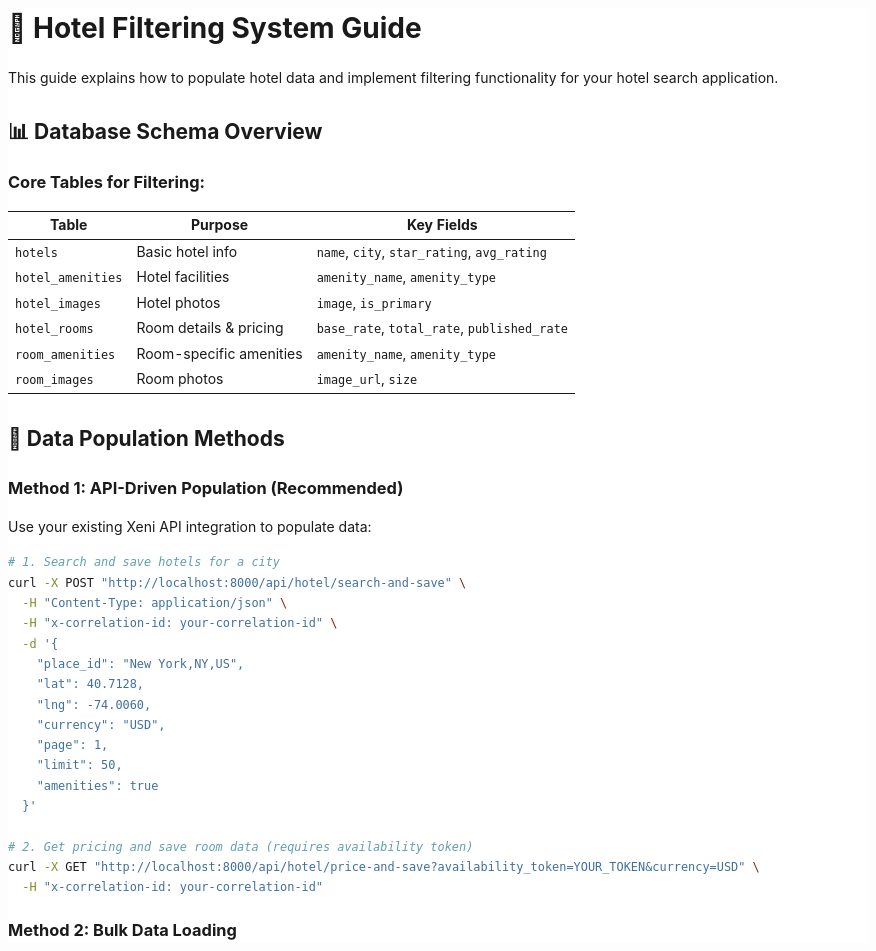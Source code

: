 # 🏨 Hotel Filtering System Guide

This guide explains how to populate hotel data and implement filtering functionality for your hotel search application.

## 📊 Database Schema Overview

### Core Tables for Filtering:

| Table | Purpose | Key Fields |
|-------|---------|------------|
| `hotels` | Basic hotel info | `name`, `city`, `star_rating`, `avg_rating` |
| `hotel_amenities` | Hotel facilities | `amenity_name`, `amenity_type` |
| `hotel_images` | Hotel photos | `image`, `is_primary` |
| `hotel_rooms` | Room details & pricing | `base_rate`, `total_rate`, `published_rate` |
| `room_amenities` | Room-specific amenities | `amenity_name`, `amenity_type` |
| `room_images` | Room photos | `image_url`, `size` |

## 🚀 Data Population Methods

### Method 1: API-Driven Population (Recommended)

Use your existing Xeni API integration to populate data:

```bash
# 1. Search and save hotels for a city
curl -X POST "http://localhost:8000/api/hotel/search-and-save" \
  -H "Content-Type: application/json" \
  -H "x-correlation-id: your-correlation-id" \
  -d '{
    "place_id": "New York,NY,US",
    "lat": 40.7128,
    "lng": -74.0060,
    "currency": "USD",
    "page": 1,
    "limit": 50,
    "amenities": true
  }'

# 2. Get pricing and save room data (requires availability token)
curl -X GET "http://localhost:8000/api/hotel/price-and-save?availability_token=YOUR_TOKEN&currency=USD" \
  -H "x-correlation-id: your-correlation-id"
```

### Method 2: Bulk Data Loading
